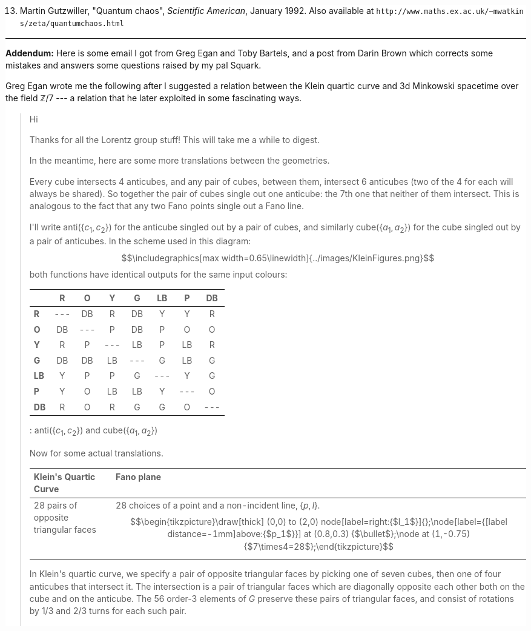 13) Martin Gutzwiller, "Quantum chaos", _Scientific American_, January 1992. Also available at `http://www.maths.ex.ac.uk/~mwatkins/zeta/quantumchaos.html`

------------------------------------------------------------------------

**Addendum:** Here is some email I got from Greg Egan and Toby Bartels,
and a post from Darin Brown which corrects some mistakes and answers
some questions raised by my pal Squark.

Greg Egan wrote me the following after I suggested a relation between
the Klein quartic curve and 3d Minkowski spacetime over the field $\mathbb{Z}/7$ ---
a relation that he later exploited in some fascinating ways.

> Hi
> 
> Thanks for all the Lorentz group stuff!  This will take me a while to 
> digest.
> 
> In the meantime, here are some more translations between the geometries.
> 
> Every cube intersects 4 anticubes, and any pair of cubes, between them, 
> intersect 6 anticubes (two of the 4 for each will always be shared).  So 
> together the pair of cubes single out one anticube:  the 7th one that 
> neither of them intersect.  This is analogous to the fact that any two 
> Fano points single out a Fano line.
> 
> I'll write $\mathrm{anti}(\{c_1,c_2\})$ for the anticube singled out by a pair of cubes, 
> and similarly $\mathrm{cube}(\{a_1,a_2\})$ for the cube singled out by a pair of 
> anticubes. In the scheme used in this diagram:
> $$\includegraphics[max width=0.65\linewidth]{../images/KleinFigures.png}$$
> both functions have identical outputs for the same input colours:
> 
> |    |  **R**  |  **O**  |  **Y**  |  **G**  |  **LB**  |  **P**  |  **DB**  |
> | :- | :-: | :-: | :-: | :-: | :--: | :-: | :--: |
> | **R**  |  ---  |  DB |  R  |  DB |  Y   |  Y  |   R  |
> | **O**  |  DB |  ---  |  P  |  DB |  P   |  O  |   O  |
> | **Y**  |  R  |  P  |  ---  |  LB |  P   |  LB |   R  |
> | **G**  |  DB |  DB |  LB |  ---  |  G   |  LB |   G  |
> | **LB** |  Y  |  P  |  P  |  G  |  ---   |  Y  |   G  |
> | **P**  |  Y  |  O  |  LB |  LB |  Y   |  ---  |   O  |
> | **DB** |  R  |  O  |  R  |  G  |  G   |  O  |   ---  |
> 
>   : $\mathrm{anti}(\{c_1,c_2\})$ and $\mathrm{cube}(\{a_1,a_2\})$
> 
> Now for some actual translations.
> 
> | Klein's Quartic Curve | Fano plane |
> | :-------------------- | :-------------------- |
> | 28 pairs of opposite triangular faces | 28 choices of a point and a non-incident line, $\{p,l\}$. $$\begin{tikzpicture}\draw[thick] (0,0) to (2,0) node[label=right:{$l_1$}]{};\node[label={[label distance=-1mm]above:{$p_1$}}] at (0.8,0.3) {$\bullet$};\node at (1,-0.75) {$7\times4=28$};\end{tikzpicture}$$ |
> 
> 
> In Klein's quartic curve, we specify a pair of opposite triangular faces 
> by picking one of seven cubes, then one of four anticubes that intersect 
> it.  The intersection is a pair of triangular faces which are diagonally 
> opposite each other both on the cube and on the anticube.  The 56 order-$3$ 
> elements of $G$ preserve these pairs of triangular faces, and consist of 
> rotations by $1/3$ and $2/3$ turns for each such pair.
> 
> |    |    |
> | :- | :- |